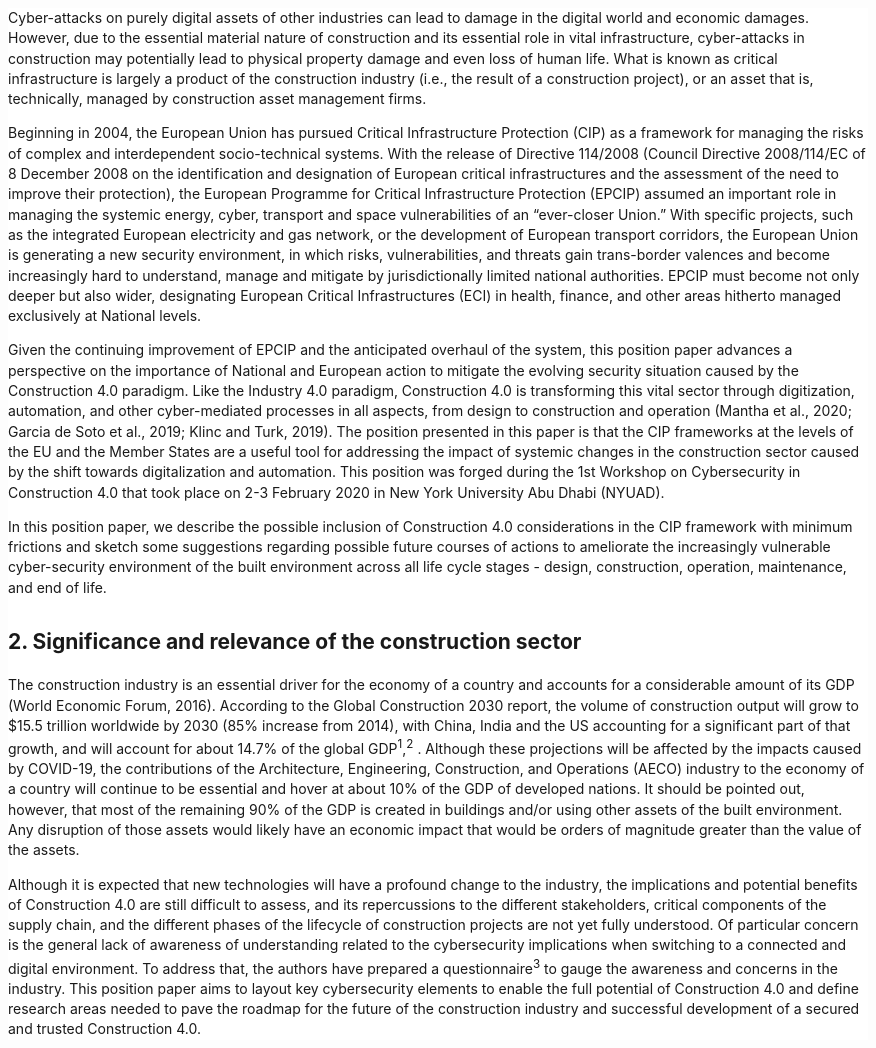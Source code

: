 Cyber-attacks on purely digital assets of other industries can lead to damage in the digital world and economic damages. However, due to the essential material nature of construction and its essential role in vital infrastructure, cyber-attacks in construction may potentially lead to physical property damage and even loss of human life. What is known as critical infrastructure is largely a product of the construction industry (i.e., the result of a construction project), or an asset that is, technically, managed by construction asset management firms.

Beginning in 2004, the European Union has pursued Critical Infrastructure Protection (CIP) as a framework for managing the risks of complex and interdependent socio-technical systems. With the release of Directive 114/2008 (Council Directive 2008/114/EC of 8 December 2008 on the identification and designation of European critical infrastructures and the assessment of the need to improve their protection), the European Programme for Critical Infrastructure Protection (EPCIP) assumed an important role in managing the systemic energy, cyber, transport and space vulnerabilities of an “ever-closer Union.” With specific projects, such as the integrated European electricity and gas network, or the development of European transport corridors, the European Union is generating a new security environment, in which risks, vulnerabilities, and threats gain trans-border valences and become increasingly hard to understand, manage and mitigate by jurisdictionally limited national authorities. EPCIP must become not only deeper but also wider, designating European Critical Infrastructures (ECI) in health, finance, and other areas hitherto managed exclusively at National levels.

Given the continuing improvement of EPCIP and the anticipated overhaul of the system, this position paper advances a perspective on the importance of National and European action to mitigate the evolving security situation caused by the Construction 4.0 paradigm. Like the Industry 4.0 paradigm, Construction 4.0 is transforming this vital sector through digitization, automation, and other cyber-mediated processes in all aspects, from design to construction and operation (Mantha et al., 2020; Garcia de Soto et al., 2019; Klinc and Turk, 2019). The position presented in this paper is that the CIP frameworks at the levels of the EU and the Member States are a useful tool for addressing the impact of systemic changes in the construction sector caused by the shift towards digitalization and automation. This position was forged during the 1st Workshop on Cybersecurity in Construction 4.0 that took place on 2-3 February 2020 in New York University Abu Dhabi (NYUAD).

In this position paper, we describe the possible inclusion of Construction 4.0 considerations in the CIP framework with minimum frictions and sketch some suggestions regarding possible future courses of actions to ameliorate the increasingly vulnerable cyber-security environment of the built environment across all life cycle stages - design, construction, operation, maintenance, and end of life.

## 2. Significance and relevance of the construction sector
The construction industry is an essential driver for the economy of a country and accounts for a considerable amount of its GDP (World Economic Forum, 2016). According to the Global Construction 2030 report, the volume of construction output will grow to $15.5 trillion worldwide by 2030 (85% increase from 2014), with China, India and the US accounting for a significant part of that growth, and will account for about 14.7% of the global GDP<sup>1</sup>,<sup>2</sup> . Although these projections will be affected by the impacts caused by COVID-19, the contributions of the Architecture, Engineering, Construction, and Operations (AECO) industry to the economy of a country will continue to be essential and hover at about 10% of the GDP of developed nations. It should be pointed out, however, that most of the remaining 90% of the GDP is created in buildings and/or using other assets of the built environment. Any disruption of those assets would likely have an economic impact that would be orders of magnitude greater than the value of the assets.

Although it is expected that new technologies will have a profound change to the industry, the implications and potential benefits of Construction 4.0 are still difficult to assess, and its repercussions to the different stakeholders, critical components of the supply chain, and the different phases of the lifecycle of construction projects are not yet fully understood. Of particular concern is the general lack of awareness of understanding related to the cybersecurity implications when switching to a connected and digital environment. To address that, the authors have prepared a questionnaire<sup>3</sup> to gauge the awareness and concerns in the industry. This position paper aims to layout key cybersecurity elements to enable the full potential of Construction 4.0 and define research areas needed to pave the roadmap for the future of the construction industry and successful development of a secured and trusted Construction 4.0.
